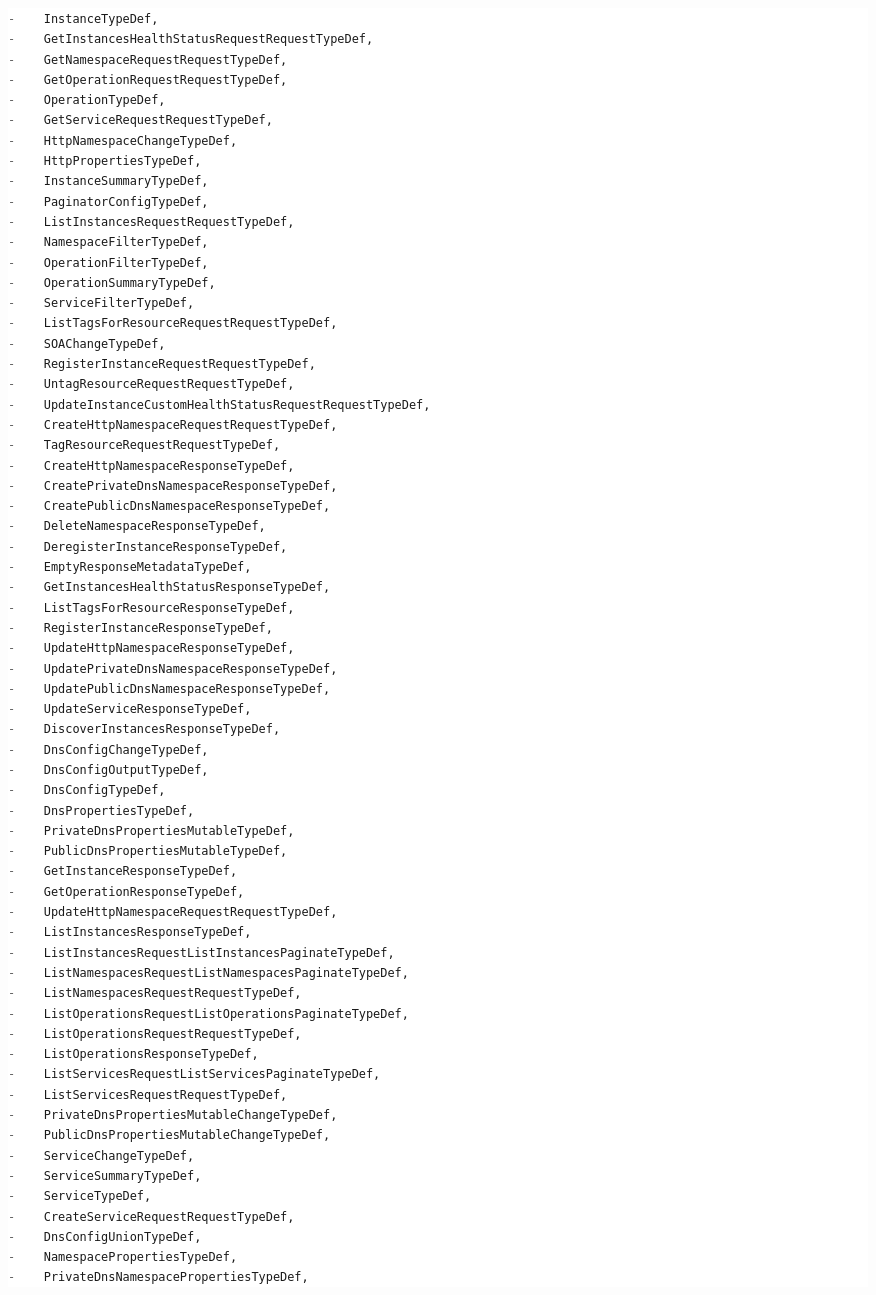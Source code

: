  ```python
-    InstanceTypeDef,
-    GetInstancesHealthStatusRequestRequestTypeDef,
-    GetNamespaceRequestRequestTypeDef,
-    GetOperationRequestRequestTypeDef,
-    OperationTypeDef,
-    GetServiceRequestRequestTypeDef,
-    HttpNamespaceChangeTypeDef,
-    HttpPropertiesTypeDef,
-    InstanceSummaryTypeDef,
-    PaginatorConfigTypeDef,
-    ListInstancesRequestRequestTypeDef,
-    NamespaceFilterTypeDef,
-    OperationFilterTypeDef,
-    OperationSummaryTypeDef,
-    ServiceFilterTypeDef,
-    ListTagsForResourceRequestRequestTypeDef,
-    SOAChangeTypeDef,
-    RegisterInstanceRequestRequestTypeDef,
-    UntagResourceRequestRequestTypeDef,
-    UpdateInstanceCustomHealthStatusRequestRequestTypeDef,
-    CreateHttpNamespaceRequestRequestTypeDef,
-    TagResourceRequestRequestTypeDef,
-    CreateHttpNamespaceResponseTypeDef,
-    CreatePrivateDnsNamespaceResponseTypeDef,
-    CreatePublicDnsNamespaceResponseTypeDef,
-    DeleteNamespaceResponseTypeDef,
-    DeregisterInstanceResponseTypeDef,
-    EmptyResponseMetadataTypeDef,
-    GetInstancesHealthStatusResponseTypeDef,
-    ListTagsForResourceResponseTypeDef,
-    RegisterInstanceResponseTypeDef,
-    UpdateHttpNamespaceResponseTypeDef,
-    UpdatePrivateDnsNamespaceResponseTypeDef,
-    UpdatePublicDnsNamespaceResponseTypeDef,
-    UpdateServiceResponseTypeDef,
-    DiscoverInstancesResponseTypeDef,
-    DnsConfigChangeTypeDef,
-    DnsConfigOutputTypeDef,
-    DnsConfigTypeDef,
-    DnsPropertiesTypeDef,
-    PrivateDnsPropertiesMutableTypeDef,
-    PublicDnsPropertiesMutableTypeDef,
-    GetInstanceResponseTypeDef,
-    GetOperationResponseTypeDef,
-    UpdateHttpNamespaceRequestRequestTypeDef,
-    ListInstancesResponseTypeDef,
-    ListInstancesRequestListInstancesPaginateTypeDef,
-    ListNamespacesRequestListNamespacesPaginateTypeDef,
-    ListNamespacesRequestRequestTypeDef,
-    ListOperationsRequestListOperationsPaginateTypeDef,
-    ListOperationsRequestRequestTypeDef,
-    ListOperationsResponseTypeDef,
-    ListServicesRequestListServicesPaginateTypeDef,
-    ListServicesRequestRequestTypeDef,
-    PrivateDnsPropertiesMutableChangeTypeDef,
-    PublicDnsPropertiesMutableChangeTypeDef,
-    ServiceChangeTypeDef,
-    ServiceSummaryTypeDef,
-    ServiceTypeDef,
-    CreateServiceRequestRequestTypeDef,
-    DnsConfigUnionTypeDef,
-    NamespacePropertiesTypeDef,
-    PrivateDnsNamespacePropertiesTypeDef,
 ```